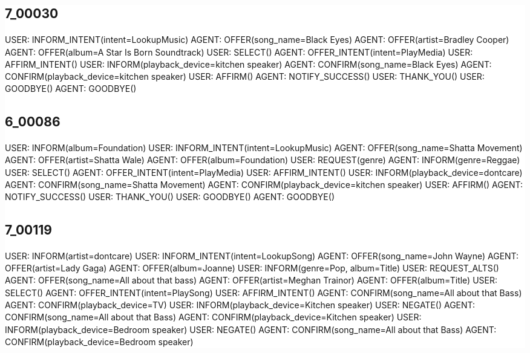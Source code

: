 ## 7_00030
USER: INFORM_INTENT(intent=LookupMusic)
AGENT: OFFER(song_name=Black Eyes)
AGENT: OFFER(artist=Bradley Cooper)
AGENT: OFFER(album=A Star Is Born Soundtrack)
USER: SELECT()
AGENT: OFFER_INTENT(intent=PlayMedia)
USER: AFFIRM_INTENT()
USER: INFORM(playback_device=kitchen speaker)
AGENT: CONFIRM(song_name=Black Eyes)
AGENT: CONFIRM(playback_device=kitchen speaker)
USER: AFFIRM()
AGENT: NOTIFY_SUCCESS()
USER: THANK_YOU()
USER: GOODBYE()
AGENT: GOODBYE()

## 6_00086
USER: INFORM(album=Foundation)
USER: INFORM_INTENT(intent=LookupMusic)
AGENT: OFFER(song_name=Shatta Movement)
AGENT: OFFER(artist=Shatta Wale)
AGENT: OFFER(album=Foundation)
USER: REQUEST(genre)
AGENT: INFORM(genre=Reggae)
USER: SELECT()
AGENT: OFFER_INTENT(intent=PlayMedia)
USER: AFFIRM_INTENT()
USER: INFORM(playback_device=dontcare)
AGENT: CONFIRM(song_name=Shatta Movement)
AGENT: CONFIRM(playback_device=kitchen speaker)
USER: AFFIRM()
AGENT: NOTIFY_SUCCESS()
USER: THANK_YOU()
USER: GOODBYE()
AGENT: GOODBYE()

## 7_00119
USER: INFORM(artist=dontcare)
USER: INFORM_INTENT(intent=LookupSong)
AGENT: OFFER(song_name=John Wayne)
AGENT: OFFER(artist=Lady Gaga)
AGENT: OFFER(album=Joanne)
USER: INFORM(genre=Pop, album=Title)
USER: REQUEST_ALTS()
AGENT: OFFER(song_name=All about that bass)
AGENT: OFFER(artist=Meghan Trainor)
AGENT: OFFER(album=Title)
USER: SELECT()
AGENT: OFFER_INTENT(intent=PlaySong)
USER: AFFIRM_INTENT()
AGENT: CONFIRM(song_name=All about that Bass)
AGENT: CONFIRM(playback_device=TV)
USER: INFORM(playback_device=Kitchen speaker)
USER: NEGATE()
AGENT: CONFIRM(song_name=All about that Bass)
AGENT: CONFIRM(playback_device=Kitchen speaker)
USER: INFORM(playback_device=Bedroom speaker)
USER: NEGATE()
AGENT: CONFIRM(song_name=All about that Bass)
AGENT: CONFIRM(playback_device=Bedroom speaker)